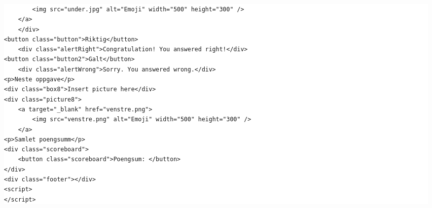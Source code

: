             <img src="under.jpg" alt="Emoji" width="500" height="300" />
        </a>
		</div>
    <button class="button">Riktig</button>
        <div class="alertRight">Congratulation! You answered right!</div>
    <button class="button2">Galt</button>
        <div class="alertWrong">Sorry. You answered wrong.</div>        
    <p>Neste oppgave</p>
    <div class="box8">Insert picture here</div>
    <div class="picture8">
        <a target="_blank" href="venstre.png">
            <img src="venstre.png" alt="Emoji" width="500" height="300" />
        </a>        
    <p>Samlet poengsumm</p>
    <div class="scoreboard">
        <button class="scoreboard">Poengsum: </button>
    </div>
    <div class="footer"></div>
    <script>
    </script>
</body>
</html>
